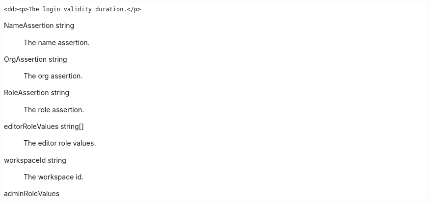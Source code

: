     <dd><p>The login validity duration.</p>
</dd><dt class="property-optional"
            title="Optional">
        <span id="nameassertion_go">
<a data-swiftype-name="resource-property" data-swiftype-type="text" href="#nameassertion_go" style="color: inherit; text-decoration: inherit;">Name<wbr>Assertion</a>
</span>
        <span class="property-indicator"></span>
        <span class="property-type">string</span>
    </dt>
    <dd><p>The name assertion.</p>
</dd><dt class="property-optional"
            title="Optional">
        <span id="orgassertion_go">
<a data-swiftype-name="resource-property" data-swiftype-type="text" href="#orgassertion_go" style="color: inherit; text-decoration: inherit;">Org<wbr>Assertion</a>
</span>
        <span class="property-indicator"></span>
        <span class="property-type">string</span>
    </dt>
    <dd><p>The org assertion.</p>
</dd><dt class="property-optional"
            title="Optional">
        <span id="roleassertion_go">
<a data-swiftype-name="resource-property" data-swiftype-type="text" href="#roleassertion_go" style="color: inherit; text-decoration: inherit;">Role<wbr>Assertion</a>
</span>
        <span class="property-indicator"></span>
        <span class="property-type">string</span>
    </dt>
    <dd><p>The role assertion.</p>
</dd></dl>
</pulumi-choosable>
</div>

<div>
<pulumi-choosable type="language" values="javascript,typescript">
<dl class="resources-properties"><dt class="property-required"
            title="Required">
        <span id="editorrolevalues_nodejs">
<a data-swiftype-name="resource-property" data-swiftype-type="text" href="#editorrolevalues_nodejs" style="color: inherit; text-decoration: inherit;">editor<wbr>Role<wbr>Values</a>
</span>
        <span class="property-indicator"></span>
        <span class="property-type">string[]</span>
    </dt>
    <dd><p>The editor role values.</p>
</dd><dt class="property-required"
            title="Required">
        <span id="workspaceid_nodejs">
<a data-swiftype-name="resource-property" data-swiftype-type="text" href="#workspaceid_nodejs" style="color: inherit; text-decoration: inherit;">workspace<wbr>Id</a>
</span>
        <span class="property-indicator"></span>
        <span class="property-type">string</span>
    </dt>
    <dd><p>The workspace id.</p>
</dd><dt class="property-optional"
            title="Optional">
        <span id="adminrolevalues_nodejs">
<a data-swiftype-name="resource-property" data-swiftype-type="text" href="#adminrolevalues_nodejs" style="color: inherit; text-decoration: inherit;">admin<wbr>Role<wbr>Values</a>
</span>
        <span class="property-indicator"></span>